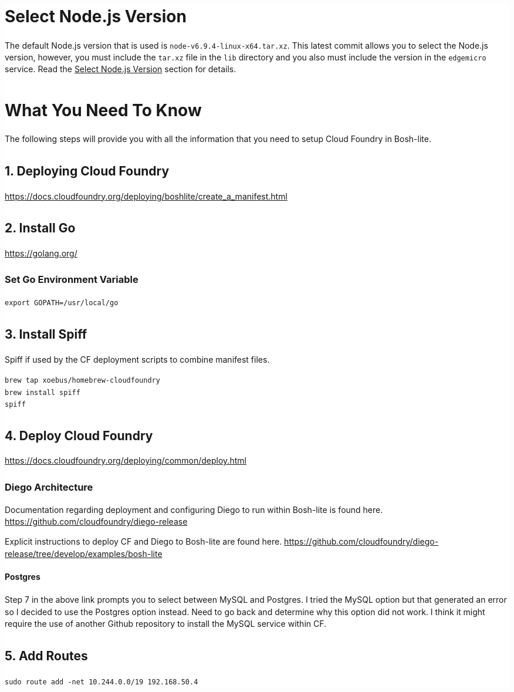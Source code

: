 # Select Node.js Version
The default Node.js version that is used is `node-v6.9.4-linux-x64.tar.xz`.  This latest commit allows you to select the Node.js version, however, you must include the `tar.xz` file in the `lib` directory and you also must include the version in the `edgemicro` service. Read the [Select Node.js Version](#select-nodejs-version) section for details.

# What You Need To Know
The following steps will provide you with all the information that you need to setup Cloud Foundry in Bosh-lite.  

## 1. Deploying Cloud Foundry
https://docs.cloudfoundry.org/deploying/boshlite/create_a_manifest.html

## 2. Install Go
https://golang.org/

### Set Go Environment Variable
```
export GOPATH=/usr/local/go
```

## 3. Install Spiff
Spiff if used by the CF deployment scripts to combine manifest files.  

```sh
brew tap xoebus/homebrew-cloudfoundry
brew install spiff
spiff
```

## 4. Deploy Cloud Foundry
https://docs.cloudfoundry.org/deploying/common/deploy.html

### Diego Architecture  
Documentation regarding deployment and configuring Diego to run within Bosh-lite is found here.
https://github.com/cloudfoundry/diego-release

Explicit instructions to deploy CF and Diego to Bosh-lite are found here.
  https://github.com/cloudfoundry/diego-release/tree/develop/examples/bosh-lite

#### Postgres
Step 7 in the above link prompts you to select between MySQL and Postgres.  I tried the MySQL option but that generated an error so I decided to use the Postgres option instead.  Need to go back and determine why this option did not work. I think it might require the use of another Github repository to install the MySQL service within CF.  


## 5. Add Routes
```
sudo route add -net 10.244.0.0/19 192.168.50.4
```
